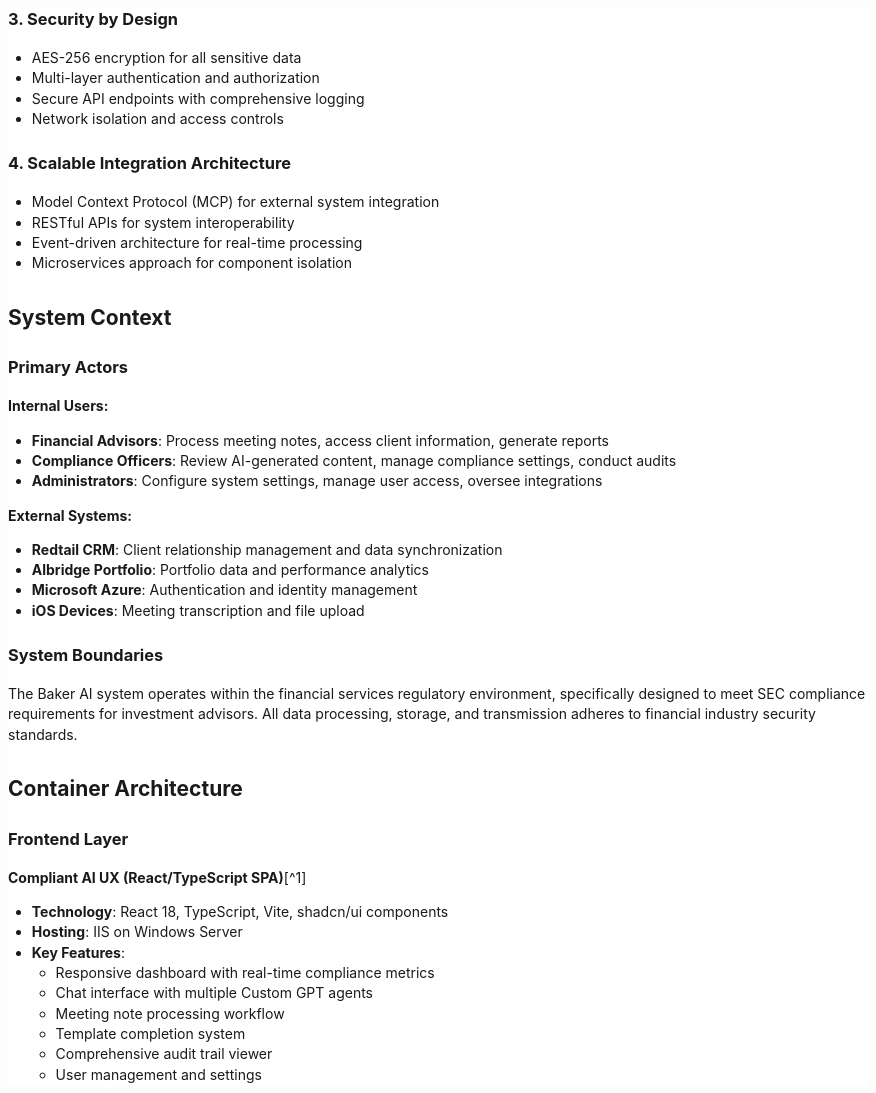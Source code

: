 
### 3. **Security by Design**

- AES-256 encryption for all sensitive data
- Multi-layer authentication and authorization
- Secure API endpoints with comprehensive logging
- Network isolation and access controls


### 4. **Scalable Integration Architecture**

- Model Context Protocol (MCP) for external system integration
- RESTful APIs for system interoperability
- Event-driven architecture for real-time processing
- Microservices approach for component isolation


## System Context

### Primary Actors

**Internal Users:**

- **Financial Advisors**: Process meeting notes, access client information, generate reports
- **Compliance Officers**: Review AI-generated content, manage compliance settings, conduct audits
- **Administrators**: Configure system settings, manage user access, oversee integrations

**External Systems:**

- **Redtail CRM**: Client relationship management and data synchronization
- **Albridge Portfolio**: Portfolio data and performance analytics
- **Microsoft Azure**: Authentication and identity management
- **iOS Devices**: Meeting transcription and file upload


### System Boundaries

The Baker AI system operates within the financial services regulatory environment, specifically designed to meet SEC compliance requirements for investment advisors. All data processing, storage, and transmission adheres to financial industry security standards.

## Container Architecture

### Frontend Layer

**Compliant AI UX (React/TypeScript SPA)**[^1]

- **Technology**: React 18, TypeScript, Vite, shadcn/ui components
- **Hosting**: IIS on Windows Server
- **Key Features**:
    - Responsive dashboard with real-time compliance metrics
    - Chat interface with multiple Custom GPT agents
    - Meeting note processing workflow
    - Template completion system
    - Comprehensive audit trail viewer
    - User management and settings
